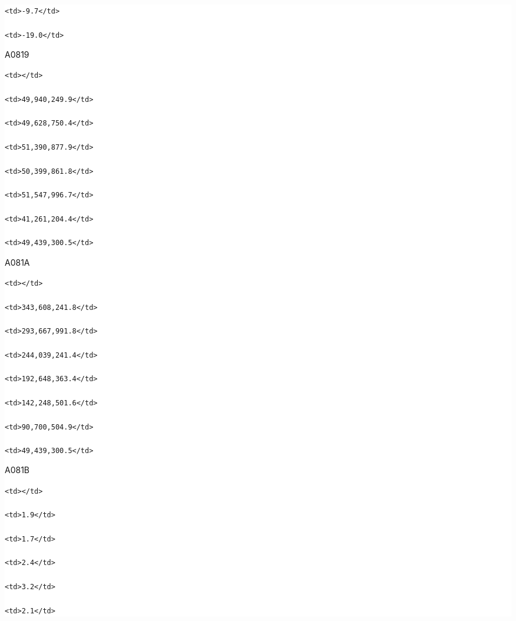     <td>-9.7</td>
    
    <td>-19.0</td>
    

</tr>

<tr>
    <td>A0819</td>
    
    <td></td>
    
    <td>49,940,249.9</td>
    
    <td>49,628,750.4</td>
    
    <td>51,390,877.9</td>
    
    <td>50,399,861.8</td>
    
    <td>51,547,996.7</td>
    
    <td>41,261,204.4</td>
    
    <td>49,439,300.5</td>
    

</tr>

<tr>
    <td>A081A</td>
    
    <td></td>
    
    <td>343,608,241.8</td>
    
    <td>293,667,991.8</td>
    
    <td>244,039,241.4</td>
    
    <td>192,648,363.4</td>
    
    <td>142,248,501.6</td>
    
    <td>90,700,504.9</td>
    
    <td>49,439,300.5</td>
    

</tr>

<tr>
    <td>A081B</td>
    
    <td></td>
    
    <td>1.9</td>
    
    <td>1.7</td>
    
    <td>2.4</td>
    
    <td>3.2</td>
    
    <td>2.1</td>
    